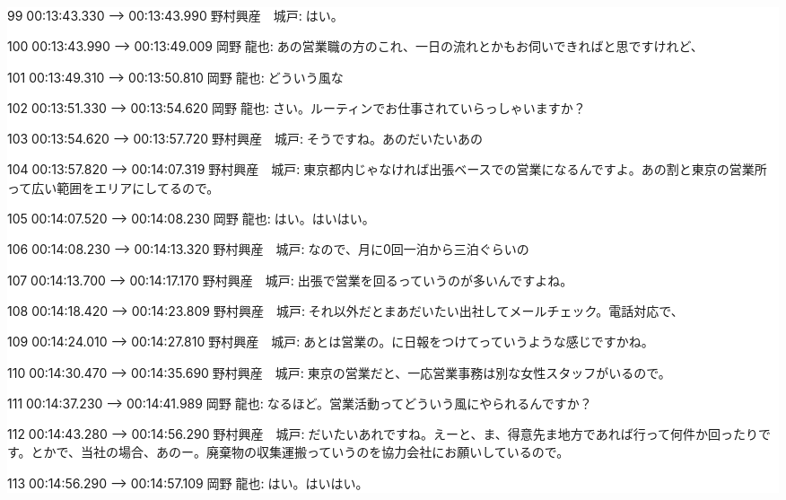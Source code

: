 99
00:13:43.330 --> 00:13:43.990
野村興産　城戸: はい。

100
00:13:43.990 --> 00:13:49.009
岡野 龍也: あの営業職の方のこれ、一日の流れとかもお伺いできればと思ですけれど、

101
00:13:49.310 --> 00:13:50.810
岡野 龍也: どういう風な

102
00:13:51.330 --> 00:13:54.620
岡野 龍也: さい。ルーティンでお仕事されていらっしゃいますか？

103
00:13:54.620 --> 00:13:57.720
野村興産　城戸: そうですね。あのだいたいあの

104
00:13:57.820 --> 00:14:07.319
野村興産　城戸: 東京都内じゃなければ出張ベースでの営業になるんですよ。あの割と東京の営業所って広い範囲をエリアにしてるので。

105
00:14:07.520 --> 00:14:08.230
岡野 龍也: はい。はいはい。

106
00:14:08.230 --> 00:14:13.320
野村興産　城戸: なので、月に0回一泊から三泊ぐらいの

107
00:14:13.700 --> 00:14:17.170
野村興産　城戸: 出張で営業を回るっていうのが多いんですよね。

108
00:14:18.420 --> 00:14:23.809
野村興産　城戸: それ以外だとまあだいたい出社してメールチェック。電話対応で、

109
00:14:24.010 --> 00:14:27.810
野村興産　城戸: あとは営業の。に日報をつけてっていうような感じですかね。

110
00:14:30.470 --> 00:14:35.690
野村興産　城戸: 東京の営業だと、一応営業事務は別な女性スタッフがいるので。

111
00:14:37.230 --> 00:14:41.989
岡野 龍也: なるほど。営業活動ってどういう風にやられるんですか？

112
00:14:43.280 --> 00:14:56.290
野村興産　城戸: だいたいあれですね。えーと、ま、得意先ま地方であれば行って何件か回ったりです。とかで、当社の場合、あのー。廃棄物の収集運搬っていうのを協力会社にお願いしているので。

113
00:14:56.290 --> 00:14:57.109
岡野 龍也: はい。はいはい。
